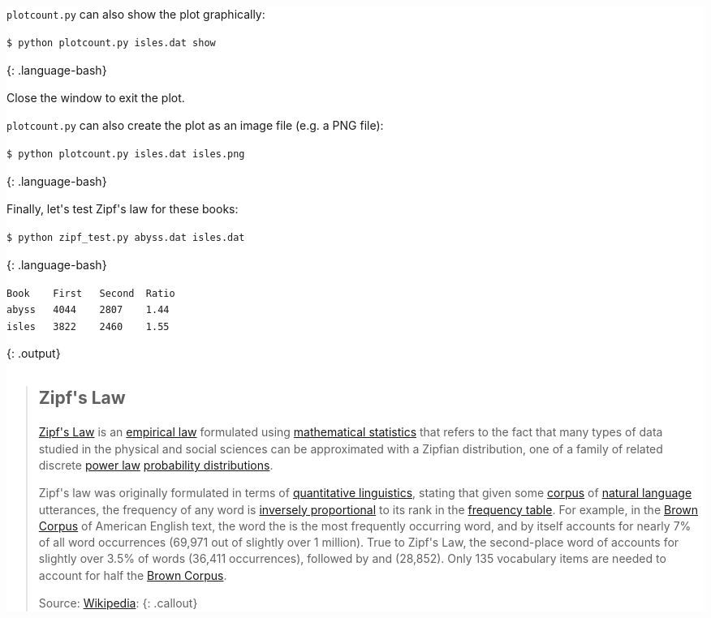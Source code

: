 `plotcount.py` can also show the plot graphically:

```bash
$ python plotcount.py isles.dat show
```
{: .language-bash}

Close the window to exit the plot.

`plotcount.py` can also create the plot as an image file (e.g. a PNG file): 

```bash
$ python plotcount.py isles.dat isles.png
```
{: .language-bash}

Finally, let's test Zipf's law for these books:

```bash
$ python zipf_test.py abyss.dat isles.dat
```
{: .language-bash}
```
Book	First	Second	Ratio
abyss	4044	2807	1.44
isles	3822	2460	1.55
```
{: .output}

> ## Zipf's Law
>
> [Zipf's Law](https://en.wikipedia.org/wiki/Zipf%27s_law) is an [empirical law](https://en.wikipedia.org/wiki/Empirical_law) formulated 
> using [mathematical statistics](https://en.wikipedia.org/wiki/Mathematical_statistics) 
> that refers to the fact that many types of data studied in the physical and 
> social sciences can be approximated with a Zipfian distribution, one of a family 
> of related discrete [power law](https://en.wikipedia.org/wiki/Power_law) [probability distributions](https://en.wikipedia.org/wiki/Probability_distribution).
>
> Zipf's law was originally formulated in terms of [quantitative linguistics](https://en.wikipedia.org/wiki/Quantitative_linguistics), 
> stating that given some [corpus](https://en.wikipedia.org/wiki/Text_corpus) 
> of [natural language](https://en.wikipedia.org/wiki/Natural_language) utterances, 
> the frequency of any word is [inversely proportional](https://en.wikipedia.org/wiki/Inversely_proportional) 
> to its rank in the [frequency table](https://en.wikipedia.org/wiki/Frequency_table). 
> For example, in the [Brown Corpus](https://en.wikipedia.org/wiki/Brown_Corpus) 
> of American English text, the word the is the most frequently occurring word, 
> and by itself accounts for nearly 7% of all word occurrences (69,971 out of 
> slightly over 1 million). True to Zipf's Law, the second-place word of 
> accounts for slightly over 3.5% of words (36,411 occurrences), followed by 
> and (28,852). Only 135 vocabulary items are needed to account for half 
> the [Brown Corpus](https://en.wikipedia.org/wiki/Brown_Corpus).
> 
> Source: [Wikipedia](https://en.wikipedia.org/wiki/Zipf%27s_law):
{: .callout}
